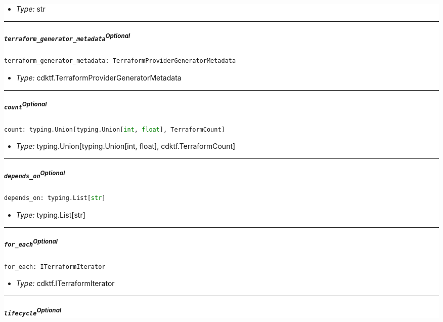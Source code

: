 - *Type:* str

---

##### `terraform_generator_metadata`<sup>Optional</sup> <a name="terraform_generator_metadata" id="rhizo-co-terraform-provider-oci.dataOciArtifactsGenericArtifacts.DataOciArtifactsGenericArtifacts.property.terraformGeneratorMetadata"></a>

```python
terraform_generator_metadata: TerraformProviderGeneratorMetadata
```

- *Type:* cdktf.TerraformProviderGeneratorMetadata

---

##### `count`<sup>Optional</sup> <a name="count" id="rhizo-co-terraform-provider-oci.dataOciArtifactsGenericArtifacts.DataOciArtifactsGenericArtifacts.property.count"></a>

```python
count: typing.Union[typing.Union[int, float], TerraformCount]
```

- *Type:* typing.Union[typing.Union[int, float], cdktf.TerraformCount]

---

##### `depends_on`<sup>Optional</sup> <a name="depends_on" id="rhizo-co-terraform-provider-oci.dataOciArtifactsGenericArtifacts.DataOciArtifactsGenericArtifacts.property.dependsOn"></a>

```python
depends_on: typing.List[str]
```

- *Type:* typing.List[str]

---

##### `for_each`<sup>Optional</sup> <a name="for_each" id="rhizo-co-terraform-provider-oci.dataOciArtifactsGenericArtifacts.DataOciArtifactsGenericArtifacts.property.forEach"></a>

```python
for_each: ITerraformIterator
```

- *Type:* cdktf.ITerraformIterator

---

##### `lifecycle`<sup>Optional</sup> <a name="lifecycle" id="rhizo-co-terraform-provider-oci.dataOciArtifactsGenericArtifacts.DataOciArtifactsGenericArtifacts.property.lifecycle"></a>
